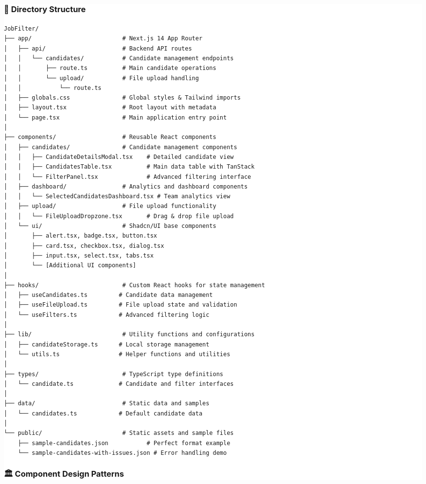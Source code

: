 ### 📁 **Directory Structure**

```
JobFilter/
├── app/                          # Next.js 14 App Router
│   ├── api/                      # Backend API routes
│   │   └── candidates/           # Candidate management endpoints
│   │       ├── route.ts          # Main candidate operations
│   │       └── upload/           # File upload handling
│   │           └── route.ts
│   ├── globals.css               # Global styles & Tailwind imports
│   ├── layout.tsx                # Root layout with metadata
│   └── page.tsx                  # Main application entry point
│
├── components/                   # Reusable React components
│   ├── candidates/               # Candidate management components
│   │   ├── CandidateDetailsModal.tsx    # Detailed candidate view
│   │   ├── CandidatesTable.tsx          # Main data table with TanStack
│   │   └── FilterPanel.tsx              # Advanced filtering interface
│   ├── dashboard/                # Analytics and dashboard components
│   │   └── SelectedCandidatesDashboard.tsx # Team analytics view
│   ├── upload/                   # File upload functionality
│   │   └── FileUploadDropzone.tsx       # Drag & drop file upload
│   └── ui/                       # Shadcn/UI base components
│       ├── alert.tsx, badge.tsx, button.tsx
│       ├── card.tsx, checkbox.tsx, dialog.tsx
│       ├── input.tsx, select.tsx, tabs.tsx
│       └── [Additional UI components]
│
├── hooks/                        # Custom React hooks for state management
│   ├── useCandidates.ts         # Candidate data management
│   ├── useFileUpload.ts         # File upload state and validation
│   └── useFilters.ts            # Advanced filtering logic
│
├── lib/                          # Utility functions and configurations
│   ├── candidateStorage.ts      # Local storage management
│   └── utils.ts                 # Helper functions and utilities
│
├── types/                        # TypeScript type definitions
│   └── candidate.ts             # Candidate and filter interfaces
│
├── data/                         # Static data and samples
│   └── candidates.ts            # Default candidate data
│
└── public/                       # Static assets and sample files
    ├── sample-candidates.json           # Perfect format example
    └── sample-candidates-with-issues.json # Error handling demo
```

### 🏛️ **Component Design Patterns**
